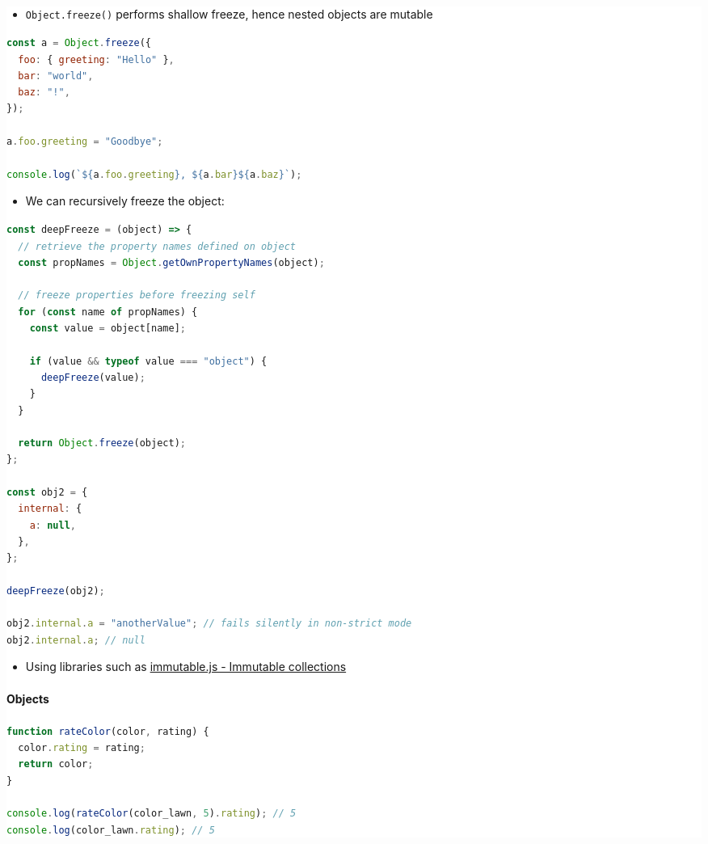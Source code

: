 - `Object.freeze()` performs shallow freeze, hence nested objects are mutable

```javascript
const a = Object.freeze({
  foo: { greeting: "Hello" },
  bar: "world",
  baz: "!",
});

a.foo.greeting = "Goodbye";

console.log(`${a.foo.greeting}, ${a.bar}${a.baz}`);
```

- We can recursively freeze the object:

```javascript
const deepFreeze = (object) => {
  // retrieve the property names defined on object
  const propNames = Object.getOwnPropertyNames(object);

  // freeze properties before freezing self
  for (const name of propNames) {
    const value = object[name];

    if (value && typeof value === "object") {
      deepFreeze(value);
    }
  }

  return Object.freeze(object);
};

const obj2 = {
  internal: {
    a: null,
  },
};

deepFreeze(obj2);

obj2.internal.a = "anotherValue"; // fails silently in non-strict mode
obj2.internal.a; // null
```

- Using libraries such as [immutable.js - Immutable collections](https://github.com/immutable-js/immutable-js)

#### Objects

```javascript
function rateColor(color, rating) {
  color.rating = rating;
  return color;
}

console.log(rateColor(color_lawn, 5).rating); // 5
console.log(color_lawn.rating); // 5
```
